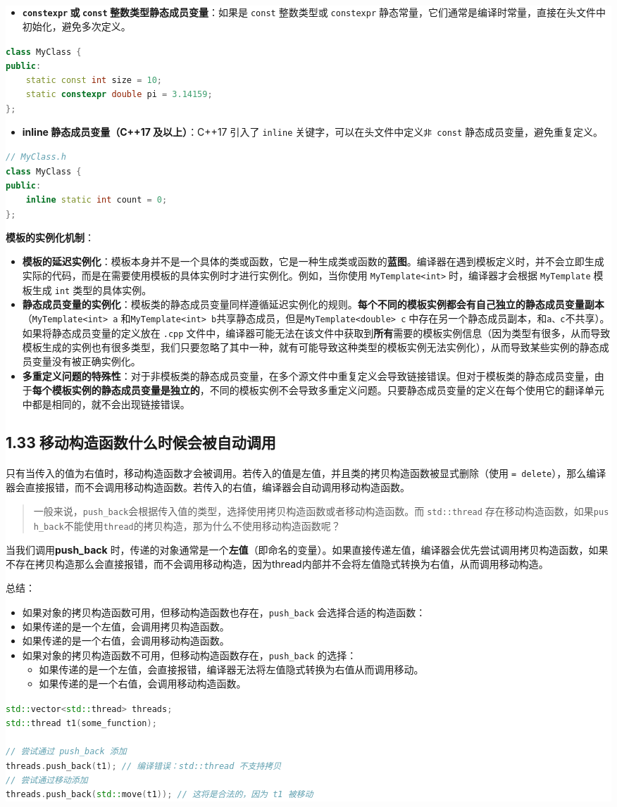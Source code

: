 - **`constexpr` 或 `const` 整数类型静态成员变量**：如果是 `const` 整数类型或 `constexpr` 静态常量，它们通常是编译时常量，直接在头文件中初始化，避免多次定义。

```cpp
class MyClass {
public:
    static const int size = 10;
    static constexpr double pi = 3.14159;
};
```

- **inline 静态成员变量（C++17 及以上）**：C++17 引入了 `inline` 关键字，可以在头文件中定义`非 const` 静态成员变量，避免重复定义。

```cpp
// MyClass.h
class MyClass {
public:
    inline static int count = 0;
};
```

**模板的实例化机制**：

- **模板的延迟实例化**：模板本身并不是一个具体的类或函数，它是一种生成类或函数的**蓝图**。编译器在遇到模板定义时，并不会立即生成实际的代码，而是在需要使用模板的具体实例时才进行实例化。例如，当你使用 `MyTemplate<int>` 时，编译器才会根据 `MyTemplate` 模板生成 `int` 类型的具体实例。
- **静态成员变量的实例化**：模板类的静态成员变量同样遵循延迟实例化的规则。**每个不同的模板实例都会有自己独立的静态成员变量副本**（`MyTemplate<int> a` 和`MyTemplate<int> b`共享静态成员，但是`MyTemplate<double> c` 中存在另一个静态成员副本，和`a、c`不共享）。如果将静态成员变量的定义放在 `.cpp` 文件中，编译器可能无法在该文件中获取到**所有**需要的模板实例信息（因为类型有很多，从而导致模板生成的实例也有很多类型，我们只要忽略了其中一种，就有可能导致这种类型的模板实例无法实例化），从而导致某些实例的静态成员变量没有被正确实例化。
- **多重定义问题的特殊性**：对于非模板类的静态成员变量，在多个源文件中重复定义会导致链接错误。但对于模板类的静态成员变量，由于**每个模板实例的静态成员变量是独立的**，不同的模板实例不会导致多重定义问题。只要静态成员变量的定义在每个使用它的翻译单元中都是相同的，就不会出现链接错误。

## 1.33 移动构造函数什么时候会被自动调用

只有当传入的值为右值时，移动构造函数才会被调用。若传入的值是左值，并且类的拷贝构造函数被显式删除（使用 `= delete`），那么编译器会直接报错，而不会调用移动构造函数。若传入的右值，编译器会自动调用移动构造函数。

> 一般来说，`push_back`会根据传入值的类型，选择使用拷贝构造函数或者移动构造函数。而 `std::thread` 存在移动构造函数，如果`push_back`不能使用`thread`的拷贝构造，那为什么不使用移动构造函数呢？

当我们调用**push_back** 时，传递的对象通常是一个**左值**（即命名的变量）。如果直接传递左值，编译器会优先尝试调用拷贝构造函数，如果不存在拷贝构造那么会直接报错，而不会调用移动构造，因为thread内部并不会将左值隐式转换为右值，从而调用移动构造。

总结：

- 如果对象的拷贝构造函数可用，但移动构造函数也存在，`push_back` 会选择合适的构造函数：
- 如果传递的是一个左值，会调用拷贝构造函数。
- 如果传递的是一个右值，会调用移动构造函数。
- 如果对象的拷贝构造函数不可用，但移动构造函数存在，`push_back` 的选择：
  - 如果传递的是一个左值，会直接报错，编译器无法将左值隐式转换为右值从而调用移动。
  - 如果传递的是一个右值，会调用移动构造函数。

```cpp
std::vector<std::thread> threads;
std::thread t1(some_function);

// 尝试通过 push_back 添加
threads.push_back(t1); // 编译错误：std::thread 不支持拷贝
// 尝试通过移动添加
threads.push_back(std::move(t1)); // 这将是合法的，因为 t1 被移动
```

